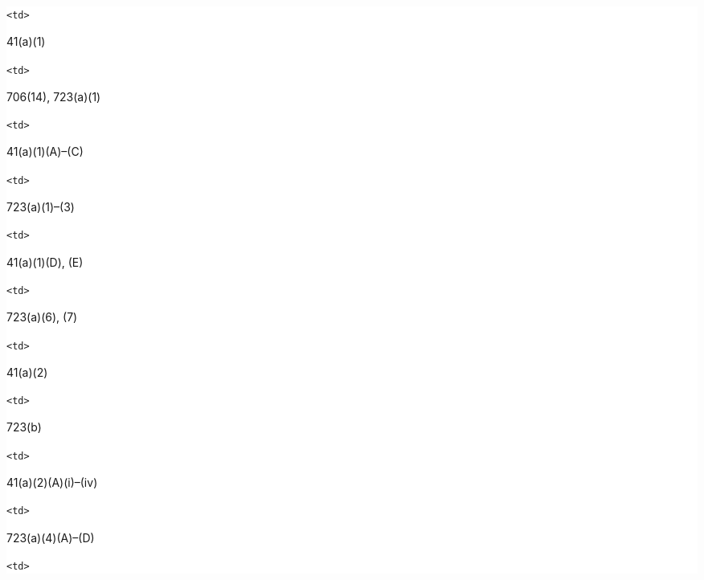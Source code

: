   </tr>

  <tr>

    <td> 

41(a)(1)  </td>

    <td> 

706(14), 723(a)(1)  </td>

  </tr>

  <tr>

    <td> 

41(a)(1)(A)–(C)  </td>

    <td> 

723(a)(1)–(3)  </td>

  </tr>

  <tr>

    <td> 

41(a)(1)(D), (E)  </td>

    <td> 

723(a)(6), (7)  </td>

  </tr>

  <tr>

    <td> 

41(a)(2)  </td>

    <td> 

723(b)  </td>

  </tr>

  <tr>

    <td> 

41(a)(2)(A)(i)–(iv)  </td>

    <td> 

723(a)(4)(A)–(D)  </td>

  </tr>

  <tr>

    <td> 

